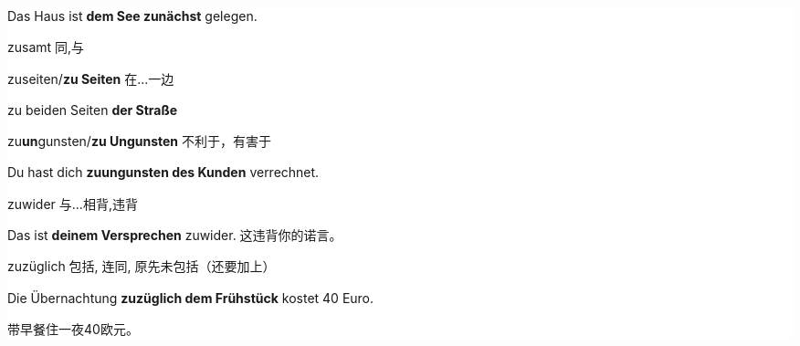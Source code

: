   Das Haus ist **dem See zunächst** gelegen.

zusamt 同,与

zuseiten/**zu Seiten** 在...一边

  zu beiden Seiten **der Straße**

zu**un**gunsten/**zu Ungunsten** 不利于，有害于

  Du hast dich **zuungunsten des Kunden** verrechnet.

zuwider 与...相背,违背

  Das ist **deinem Versprechen** zuwider. 这违背你的诺言。

zuzüglich 包括, 连同, 原先未包括（还要加上）

  Die Übernachtung **zuzüglich dem Frühstück** kostet 40 Euro.

  带早餐住一夜40欧元。